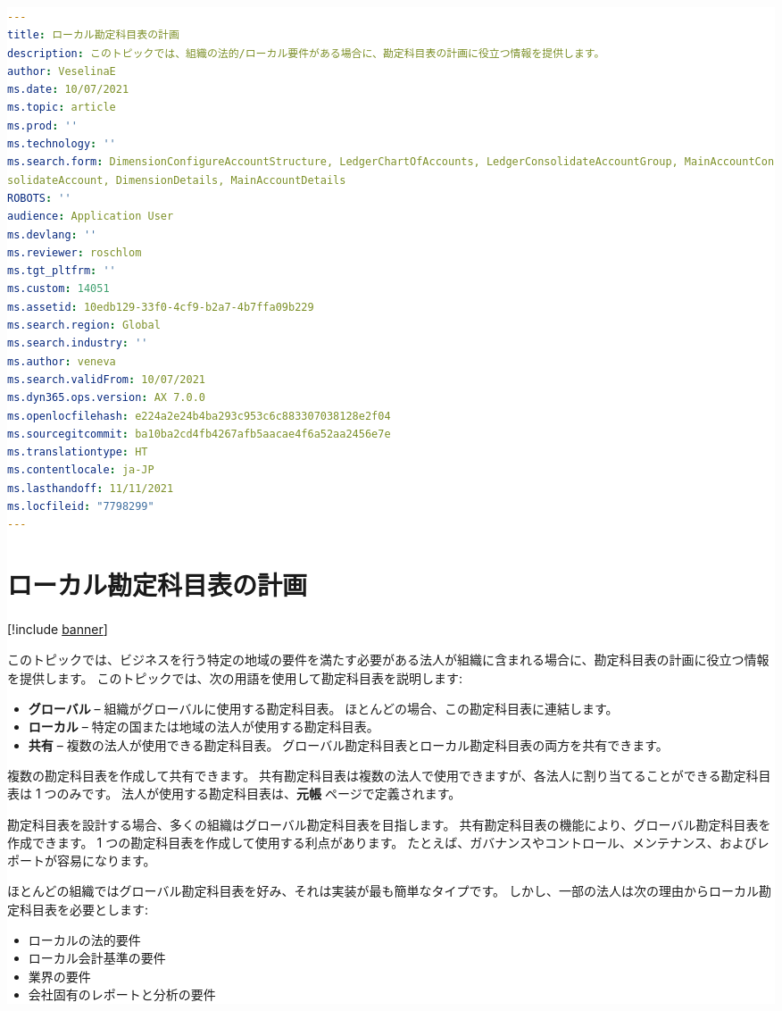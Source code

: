 ```yaml
---
title: ローカル勘定科目表の計画
description: このトピックでは、組織の法的/ローカル要件がある場合に、勘定科目表の計画に役立つ情報を提供します。
author: VeselinaE
ms.date: 10/07/2021
ms.topic: article
ms.prod: ''
ms.technology: ''
ms.search.form: DimensionConfigureAccountStructure, LedgerChartOfAccounts, LedgerConsolidateAccountGroup, MainAccountConsolidateAccount, DimensionDetails, MainAccountDetails
ROBOTS: ''
audience: Application User
ms.devlang: ''
ms.reviewer: roschlom
ms.tgt_pltfrm: ''
ms.custom: 14051
ms.assetid: 10edb129-33f0-4cf9-b2a7-4b7ffa09b229
ms.search.region: Global
ms.search.industry: ''
ms.author: veneva
ms.search.validFrom: 10/07/2021
ms.dyn365.ops.version: AX 7.0.0
ms.openlocfilehash: e224a2e24b4ba293c953c6c883307038128e2f04
ms.sourcegitcommit: ba10ba2cd4fb4267afb5aacae4f6a52aa2456e7e
ms.translationtype: HT
ms.contentlocale: ja-JP
ms.lasthandoff: 11/11/2021
ms.locfileid: "7798299"
---
```

# <a name="plan-your-local-chart-of-accounts"></a>ローカル勘定科目表の計画

[!include [banner](../includes/banner.md)]

このトピックでは、ビジネスを行う特定の地域の要件を満たす必要がある法人が組織に含まれる場合に、勘定科目表の計画に役立つ情報を提供します。 このトピックでは、次の用語を使用して勘定科目表を説明します:

- **グローバル** – 組織がグローバルに使用する勘定科目表。 ほとんどの場合、この勘定科目表に連結します。
- **ローカル** – 特定の国または地域の法人が使用する勘定科目表。
- **共有** – 複数の法人が使用できる勘定科目表。 グローバル勘定科目表とローカル勘定科目表の両方を共有できます。

複数の勘定科目表を作成して共有できます。 共有勘定科目表は複数の法人で使用できますが、各法人に割り当てることができる勘定科目表は 1 つのみです。 法人が使用する勘定科目表は、**元帳** ページで定義されます。

勘定科目表を設計する場合、多くの組織はグローバル勘定科目表を目指します。 共有勘定科目表の機能により、グローバル勘定科目表を作成できます。 1 つの勘定科目表を作成して使用する利点があります。 たとえば、ガバナンスやコントロール、メンテナンス、およびレポートが容易になります。

ほとんどの組織ではグローバル勘定科目表を好み、それは実装が最も簡単なタイプです。 しかし、一部の法人は次の理由からローカル勘定科目表を必要とします:

- ローカルの法的要件
- ローカル会計基準の要件
- 業界の要件
- 会社固有のレポートと分析の要件
